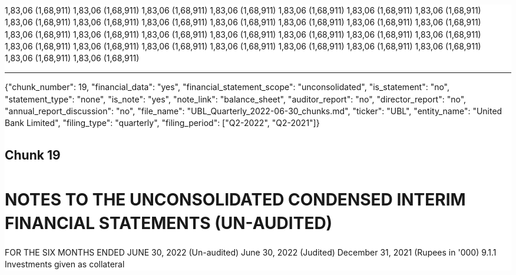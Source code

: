 1,83,06 (1,68,911)
1,83,06 (1,68,911)
1,83,06 (1,68,911)
1,83,06 (1,68,911)
1,83,06 (1,68,911)
1,83,06 (1,68,911)
1,83,06 (1,68,911)
1,83,06 (1,68,911)
1,83,06 (1,68,911)
1,83,06 (1,68,911)
1,83,06 (1,68,911)
1,83,06 (1,68,911)
1,83,06 (1,68,911)
1,83,06 (1,68,911)
1,83,06 (1,68,911)
1,83,06 (1,68,911)
1,83,06 (1,68,911)
1,83,06 (1,68,911)
1,83,06 (1,68,911)
1,83,06 (1,68,911)
1,83,06 (1,68,911)
1,83,06 (1,68,911)
1,83,06 (1,68,911)
1,83,06 (1,68,911)
1,83,06 (1,68,911)
1,83,06 (1,68,911)
1,83,06 (1,68,911)
1,83,06 (1,68,911)
1,83,06 (1,68,911)
1,83,06 (1,68,911)






---

{"chunk_number": 19, "financial_data": "yes", "financial_statement_scope": "unconsolidated", "is_statement": "no", "statement_type": "none", "is_note": "yes", "note_link": "balance_sheet", "auditor_report": "no", "director_report": "no", "annual_report_discussion": "no", "file_name": "UBL_Quarterly_2022-06-30_chunks.md", "ticker": "UBL", "entity_name": "United Bank Limited", "filing_type": "quarterly", "filing_period": ["Q2-2022", "Q2-2021"]}
## Chunk 19


# NOTES TO THE UNCONSOLIDATED CONDENSED INTERIM FINANCIAL STATEMENTS (UN-AUDITED) 

FOR THE SIX MONTHS ENDED JUNE 30, 2022
(Un-audited)
June 30,
2022
(Judited)
December 31,
2021
(Rupees in '000)
9.1.1 Investments given as collateral

